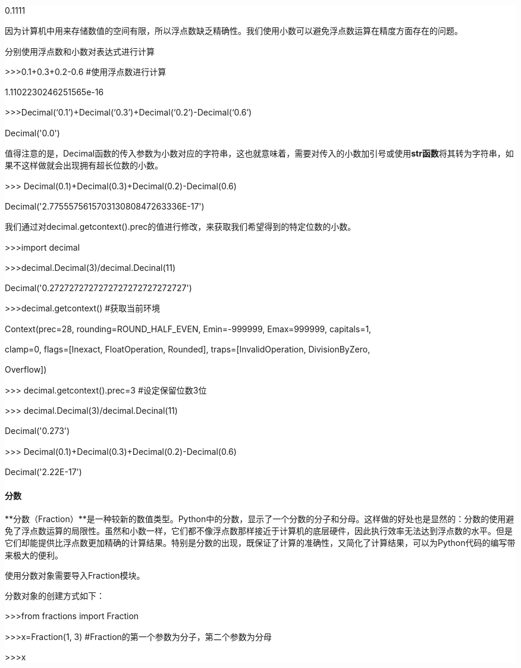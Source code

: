 0.1111

因为计算机中用来存储数值的空间有限，所以浮点数缺乏精确性。我们使用小数可以避免浮点数运算在精度方面存在的问题。

分别使用浮点数和小数对表达式进行计算

\>\>\>0.1+0.3+0.2-0.6 \#使用浮点数进行计算

1.1102230246251565e-16

\>\>\>Decimal(‘0.1’)+Decimal(‘0.3’)+Decimal(‘0.2’)-Decimal(‘0.6’)

Decimal('0.0')

值得注意的是，Decimal函数的传入参数为小数对应的字符串，这也就意味着，需要对传入的小数加引号或使用**str函数**将其转为字符串，如果不这样做就会出现拥有超长位数的小数。

\>\>\> Decimal(0.1)+Decimal(0.3)+Decimal(0.2)-Decimal(0.6)

Decimal('2.775557561570313080847263336E-17')

我们通过对decimal.getcontext().prec的值进行修改，来获取我们希望得到的特定位数的小数。

\>\>\>import decimal

\>\>\>decimal.Decimal(3)/decimal.Decinal(11)

Decimal('0.2727272727272727272727272727')

\>\>\>decimal.getcontext() \#获取当前环境

Context(prec=28, rounding=ROUND_HALF_EVEN, Emin=-999999, Emax=999999,
capitals=1,

clamp=0, flags=[Inexact, FloatOperation, Rounded], traps=[InvalidOperation,
DivisionByZero,

Overflow])

\>\>\> decimal.getcontext().prec=3 \#设定保留位数3位

\>\>\> decimal.Decimal(3)/decimal.Decinal(11)

Decimal('0.273')

\>\>\> Decimal(0.1)+Decimal(0.3)+Decimal(0.2)-Decimal(0.6)

Decimal('2.22E-17')

#### 分数

**分数（Fraction）**是一种较新的数值类型。Python中的分数，显示了一个分数的分子和分母。这样做的好处也是显然的：分数的使用避免了浮点数运算的局限性。虽然和小数一样，它们都不像浮点数那样接近于计算机的底层硬件，因此执行效率无法达到浮点数的水平。但是它们却能提供比浮点数更加精确的计算结果。特别是分数的出现，既保证了计算的准确性，又简化了计算结果，可以为Python代码的编写带来极大的便利。

使用分数对象需要导入Fraction模块。

分数对象的创建方式如下：

\>\>\>from fractions import Fraction

\>\>\>x=Fraction(1, 3) \#Fraction的第一个参数为分子，第二个参数为分母

\>\>\>x
